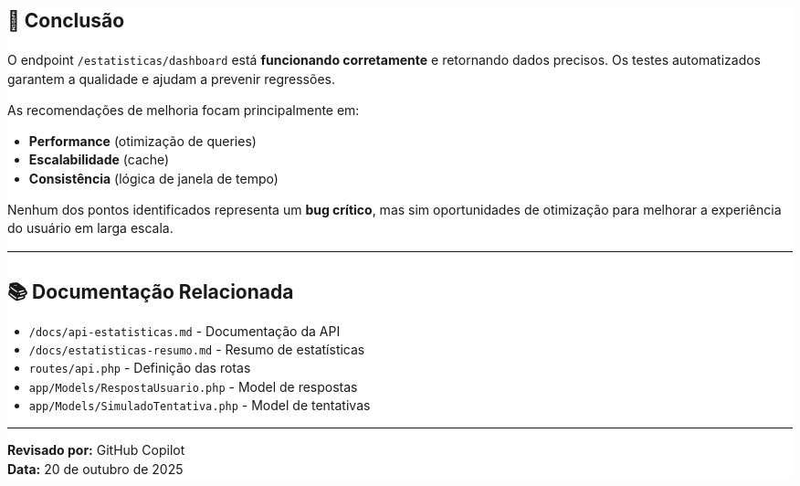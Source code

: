 
## 📝 Conclusão

O endpoint `/estatisticas/dashboard` está **funcionando corretamente** e retornando dados precisos. Os testes automatizados garantem a qualidade e ajudam a prevenir regressões.

As recomendações de melhoria focam principalmente em:
- **Performance** (otimização de queries)
- **Escalabilidade** (cache)
- **Consistência** (lógica de janela de tempo)

Nenhum dos pontos identificados representa um **bug crítico**, mas sim oportunidades de otimização para melhorar a experiência do usuário em larga escala.

---

## 📚 Documentação Relacionada

- `/docs/api-estatisticas.md` - Documentação da API
- `/docs/estatisticas-resumo.md` - Resumo de estatísticas
- `routes/api.php` - Definição das rotas
- `app/Models/RespostaUsuario.php` - Model de respostas
- `app/Models/SimuladoTentativa.php` - Model de tentativas

---

**Revisado por:** GitHub Copilot  
**Data:** 20 de outubro de 2025
